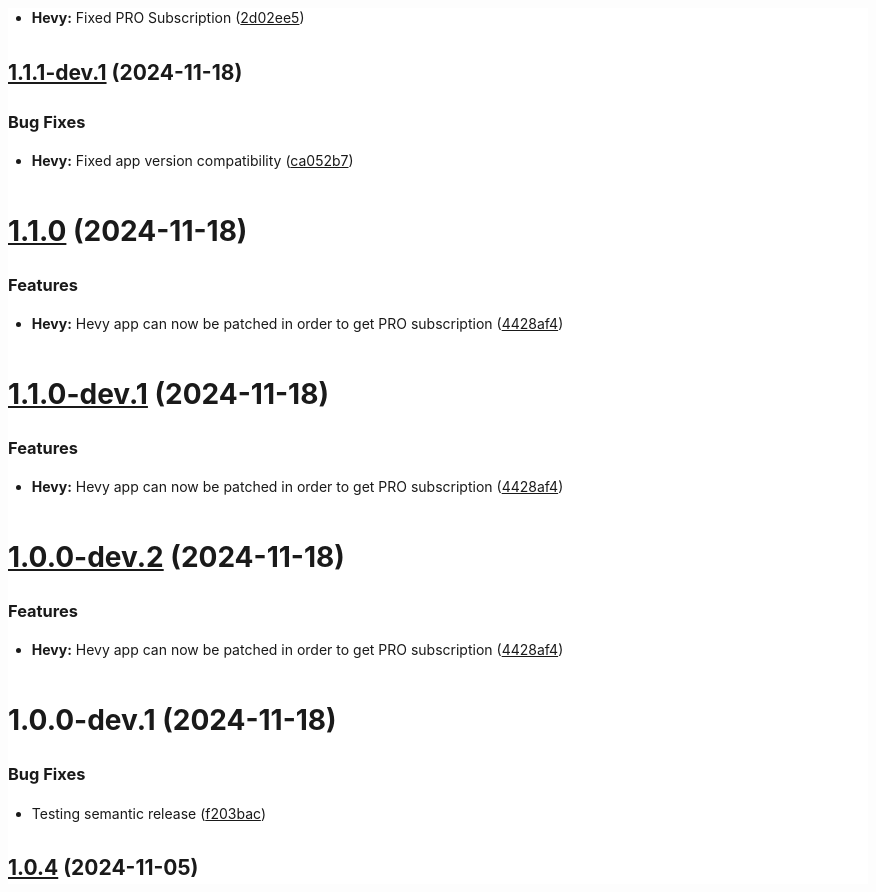 * **Hevy:** Fixed PRO Subscription ([2d02ee5](https://github.com/Brosssh/revanced-patches/commit/2d02ee5c665dea72b9144af878c54f6c10ebb624))

## [1.1.1-dev.1](https://github.com/Brosssh/revanced-patches/compare/v1.1.0...v1.1.1-dev.1) (2024-11-18)


### Bug Fixes

* **Hevy:** Fixed app version compatibility ([ca052b7](https://github.com/Brosssh/revanced-patches/commit/ca052b7e338f42d83322bd6eff6417039e6a3324))

# [1.1.0](https://github.com/Brosssh/revanced-patches/compare/v1.0.0...v1.1.0) (2024-11-18)


### Features

* **Hevy:** Hevy app can now be patched in order to get PRO subscription ([4428af4](https://github.com/Brosssh/revanced-patches/commit/4428af4f66f861e0ab47ba0e2144e574fd10ecc5))

# [1.1.0-dev.1](https://github.com/Brosssh/revanced-patches/compare/v1.0.0...v1.1.0-dev.1) (2024-11-18)


### Features

* **Hevy:** Hevy app can now be patched in order to get PRO subscription ([4428af4](https://github.com/Brosssh/revanced-patches/commit/4428af4f66f861e0ab47ba0e2144e574fd10ecc5))

# [1.0.0-dev.2](https://github.com/Brosssh/revanced-patches/compare/v1.0.0-dev.1...v1.0.0-dev.2) (2024-11-18)


### Features

* **Hevy:** Hevy app can now be patched in order to get PRO subscription ([4428af4](https://github.com/Brosssh/revanced-patches/commit/4428af4f66f861e0ab47ba0e2144e574fd10ecc5))

# 1.0.0-dev.1 (2024-11-18)


### Bug Fixes

* Testing semantic release ([f203bac](https://github.com/Brosssh/revanced-patches/commit/f203bac8584720414bd7905beeb55d9d9ed3be59))

## [1.0.4](https://github.com/ReVanced/revanced-patches-template/compare/v1.0.3...v1.0.4) (2024-11-05)
